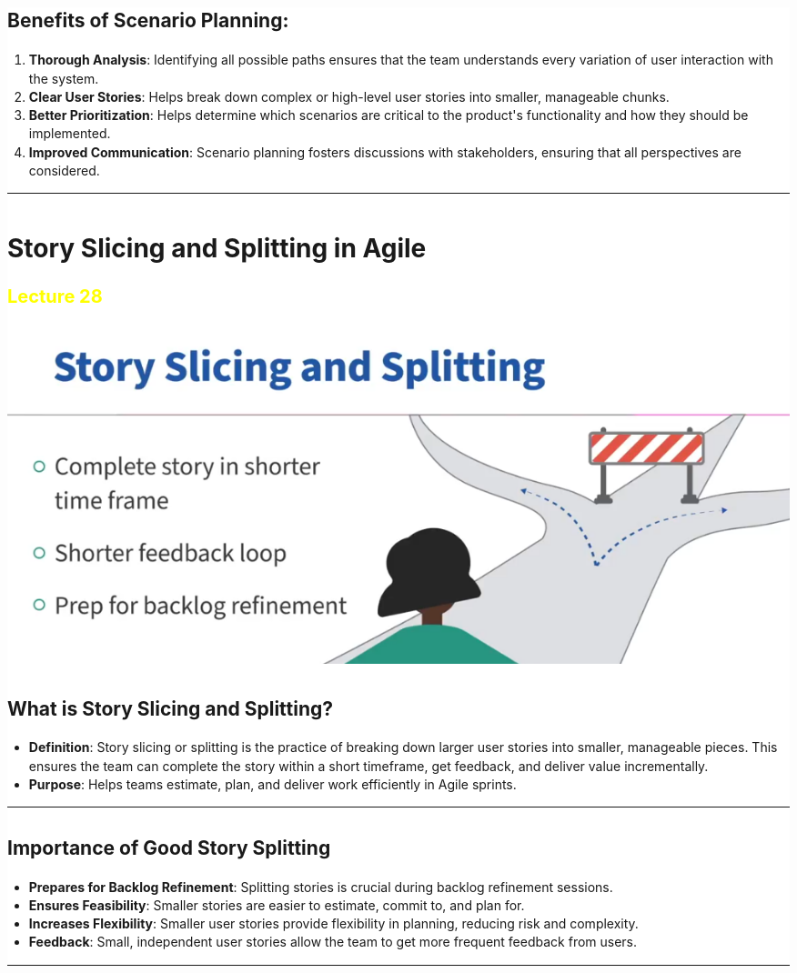 
## Benefits of Scenario Planning:
1. **Thorough Analysis**: Identifying all possible paths ensures that the team understands every variation of user interaction with the system.
2. **Clear User Stories**: Helps break down complex or high-level user stories into smaller, manageable chunks.
3. **Better Prioritization**: Helps determine which scenarios are critical to the product's functionality and how they should be implemented.
4. **Improved Communication**: Scenario planning fosters discussions with stakeholders, ensuring that all perspectives are considered.

---


# Story Slicing and Splitting in Agile
<span style="color:Yellow; font-weight:bold; font-size:20px;">Lecture 28</span>

![alt text](images/image-19.png)
## What is Story Slicing and Splitting?
- **Definition**: Story slicing or splitting is the practice of breaking down larger user stories into smaller, manageable pieces. This ensures the team can complete the story within a short timeframe, get feedback, and deliver value incrementally.
- **Purpose**: Helps teams estimate, plan, and deliver work efficiently in Agile sprints.

---

## Importance of Good Story Splitting
- **Prepares for Backlog Refinement**: Splitting stories is crucial during backlog refinement sessions.
- **Ensures Feasibility**: Smaller stories are easier to estimate, commit to, and plan for.
- **Increases Flexibility**: Smaller user stories provide flexibility in planning, reducing risk and complexity.
- **Feedback**: Small, independent user stories allow the team to get more frequent feedback from users.

---